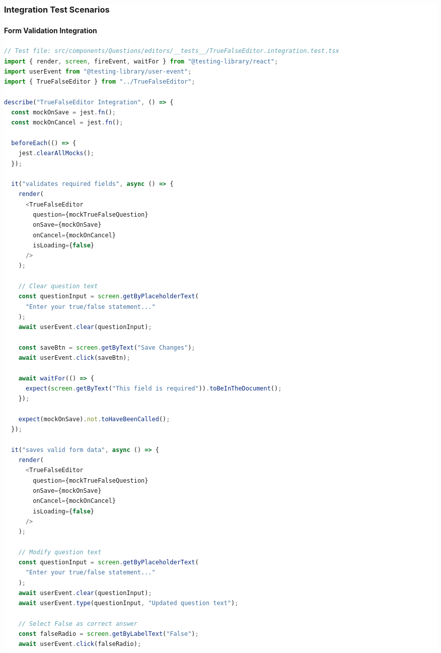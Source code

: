 ### Integration Test Scenarios

#### Form Validation Integration

```typescript
// Test file: src/components/Questions/editors/__tests__/TrueFalseEditor.integration.test.tsx
import { render, screen, fireEvent, waitFor } from "@testing-library/react";
import userEvent from "@testing-library/user-event";
import { TrueFalseEditor } from "../TrueFalseEditor";

describe("TrueFalseEditor Integration", () => {
  const mockOnSave = jest.fn();
  const mockOnCancel = jest.fn();

  beforeEach(() => {
    jest.clearAllMocks();
  });

  it("validates required fields", async () => {
    render(
      <TrueFalseEditor
        question={mockTrueFalseQuestion}
        onSave={mockOnSave}
        onCancel={mockOnCancel}
        isLoading={false}
      />
    );

    // Clear question text
    const questionInput = screen.getByPlaceholderText(
      "Enter your true/false statement..."
    );
    await userEvent.clear(questionInput);

    const saveBtn = screen.getByText("Save Changes");
    await userEvent.click(saveBtn);

    await waitFor(() => {
      expect(screen.getByText("This field is required")).toBeInTheDocument();
    });

    expect(mockOnSave).not.toHaveBeenCalled();
  });

  it("saves valid form data", async () => {
    render(
      <TrueFalseEditor
        question={mockTrueFalseQuestion}
        onSave={mockOnSave}
        onCancel={mockOnCancel}
        isLoading={false}
      />
    );

    // Modify question text
    const questionInput = screen.getByPlaceholderText(
      "Enter your true/false statement..."
    );
    await userEvent.clear(questionInput);
    await userEvent.type(questionInput, "Updated question text");

    // Select False as correct answer
    const falseRadio = screen.getByLabelText("False");
    await userEvent.click(falseRadio);
```